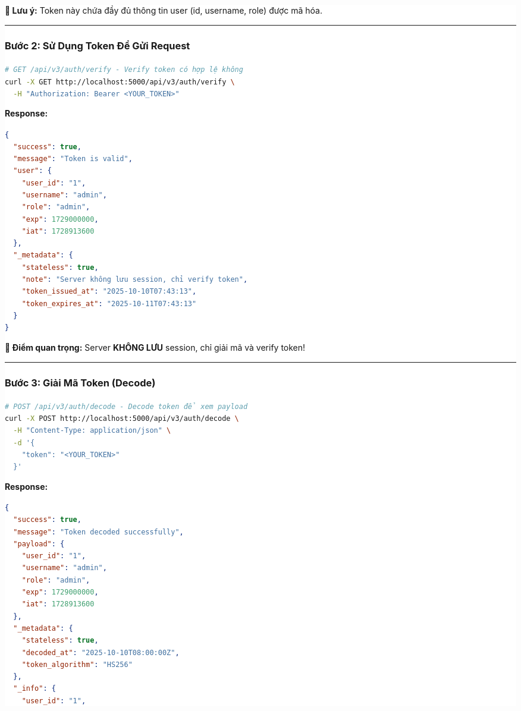 **📝 Lưu ý:** Token này chứa đầy đủ thông tin user (id, username, role) được mã hóa.

---

### **Bước 2: Sử Dụng Token Để Gửi Request**

```bash
# GET /api/v3/auth/verify - Verify token có hợp lệ không
curl -X GET http://localhost:5000/api/v3/auth/verify \
  -H "Authorization: Bearer <YOUR_TOKEN>"
```

**Response:**
```json
{
  "success": true,
  "message": "Token is valid",
  "user": {
    "user_id": "1",
    "username": "admin",
    "role": "admin",
    "exp": 1729000000,
    "iat": 1728913600
  },
  "_metadata": {
    "stateless": true,
    "note": "Server không lưu session, chỉ verify token",
    "token_issued_at": "2025-10-10T07:43:13",
    "token_expires_at": "2025-10-11T07:43:13"
  }
}
```

**🔑 Điểm quan trọng:** Server **KHÔNG LƯU** session, chỉ giải mã và verify token!

---

### **Bước 3: Giải Mã Token (Decode)**

```bash
# POST /api/v3/auth/decode - Decode token để xem payload
curl -X POST http://localhost:5000/api/v3/auth/decode \
  -H "Content-Type: application/json" \
  -d '{
    "token": "<YOUR_TOKEN>"
  }'
```

**Response:**
```json
{
  "success": true,
  "message": "Token decoded successfully",
  "payload": {
    "user_id": "1",
    "username": "admin",
    "role": "admin",
    "exp": 1729000000,
    "iat": 1728913600
  },
  "_metadata": {
    "stateless": true,
    "decoded_at": "2025-10-10T08:00:00Z",
    "token_algorithm": "HS256"
  },
  "_info": {
    "user_id": "1",
```